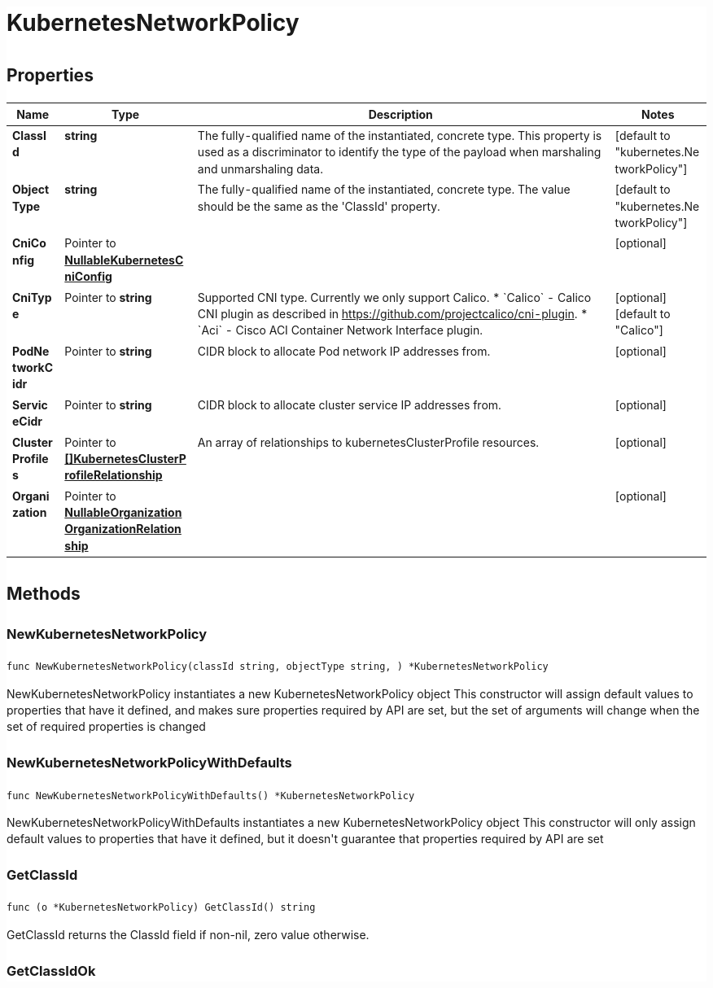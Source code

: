 # KubernetesNetworkPolicy

## Properties

Name | Type | Description | Notes
------------ | ------------- | ------------- | -------------
**ClassId** | **string** | The fully-qualified name of the instantiated, concrete type. This property is used as a discriminator to identify the type of the payload when marshaling and unmarshaling data. | [default to "kubernetes.NetworkPolicy"]
**ObjectType** | **string** | The fully-qualified name of the instantiated, concrete type. The value should be the same as the &#39;ClassId&#39; property. | [default to "kubernetes.NetworkPolicy"]
**CniConfig** | Pointer to [**NullableKubernetesCniConfig**](KubernetesCniConfig.md) |  | [optional] 
**CniType** | Pointer to **string** | Supported CNI type. Currently we only support Calico. * &#x60;Calico&#x60; - Calico CNI plugin as described in https://github.com/projectcalico/cni-plugin. * &#x60;Aci&#x60; - Cisco ACI Container Network Interface plugin. | [optional] [default to "Calico"]
**PodNetworkCidr** | Pointer to **string** | CIDR block to allocate Pod network IP addresses from. | [optional] 
**ServiceCidr** | Pointer to **string** | CIDR block to allocate cluster service IP addresses from. | [optional] 
**ClusterProfiles** | Pointer to [**[]KubernetesClusterProfileRelationship**](KubernetesClusterProfileRelationship.md) | An array of relationships to kubernetesClusterProfile resources. | [optional] 
**Organization** | Pointer to [**NullableOrganizationOrganizationRelationship**](OrganizationOrganizationRelationship.md) |  | [optional] 

## Methods

### NewKubernetesNetworkPolicy

`func NewKubernetesNetworkPolicy(classId string, objectType string, ) *KubernetesNetworkPolicy`

NewKubernetesNetworkPolicy instantiates a new KubernetesNetworkPolicy object
This constructor will assign default values to properties that have it defined,
and makes sure properties required by API are set, but the set of arguments
will change when the set of required properties is changed

### NewKubernetesNetworkPolicyWithDefaults

`func NewKubernetesNetworkPolicyWithDefaults() *KubernetesNetworkPolicy`

NewKubernetesNetworkPolicyWithDefaults instantiates a new KubernetesNetworkPolicy object
This constructor will only assign default values to properties that have it defined,
but it doesn't guarantee that properties required by API are set

### GetClassId

`func (o *KubernetesNetworkPolicy) GetClassId() string`

GetClassId returns the ClassId field if non-nil, zero value otherwise.

### GetClassIdOk
